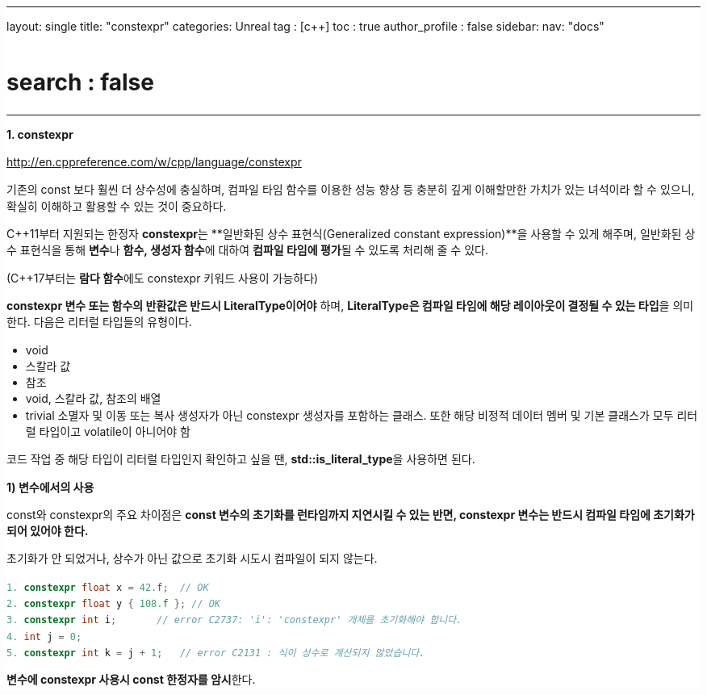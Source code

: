 
---
layout: single
title:  "constexpr"
categories: Unreal
tag : [c++]
toc : true
author_profile : false
sidebar:
    nav: "docs"

# search : false
---

**1. constexpr**

http://en.cppreference.com/w/cpp/language/constexpr

기존의 const 보다 훨씬 더 상수성에 충실하며, 컴파일 타임 함수를 이용한 성능 향상 등 충분히 깊게 이해할만한 가치가 있는 녀석이라 할 수 있으니, 확실히 이해하고 활용할 수 있는 것이 중요하다.

C++11부터 지원되는 한정자 **constexpr**는 **일반화된 상수 표현식(Generalized constant expression)**을 사용할 수 있게 해주며, 일반화된 상수 표현식을 통해 **변수**나 **함수, 생성자 함수**에 대하여 **컴파일 타임에 평가**될 수 있도록 처리해 줄 수 있다.

(C++17부터는 **람다 함수**에도 constexpr 키워드 사용이 가능하다)

**constexpr 변수 또는 함수의 반환값은 반드시 LiteralType이어야** 하며, **LiteralType은 컴파일 타임에 해당 레이아웃이 결정될 수 있는 타입**을 의미한다. 다음은 리터럴 타입들의 유형이다.

- void
- 스칼라 값
- 참조
- void, 스칼라 값, 참조의 배열
- trivial 소멸자 및 이동 또는 복사 생성자가 아닌 constexpr 생성자를 포함하는 클래스. 또한 해당 비정적 데이터 멤버 및 기본 클래스가 모두 리터럴 타입이고 volatile이 아니어야 함

코드 작업 중 해당 타입이 리터럴 타입인지 확인하고 싶을 땐, **std::is_literal_type**을 사용하면 된다.

**1) 변수에서의 사용**

const와 constexpr의 주요 차이점은 **const 변수의 초기화를 런타임까지 지연시킬 수 있는 반면, constexpr 변수는 반드시 컴파일 타임에 초기화가 되어 있어야 한다.**

초기화가 안 되었거나, 상수가 아닌 값으로 초기화 시도시 컴파일이 되지 않는다.



```c++
1. constexpr float x = 42.f;  // OK
2. constexpr float y { 108.f }; // OK
3. constexpr int i;       // error C2737: 'i': 'constexpr' 개체를 초기화해야 합니다.
4. int j = 0;
5. constexpr int k = j + 1;   // error C2131 : 식이 상수로 계산되지 않았습니다.
```

**변수에 constexpr 사용시 const 한정자를 암시**한다.

